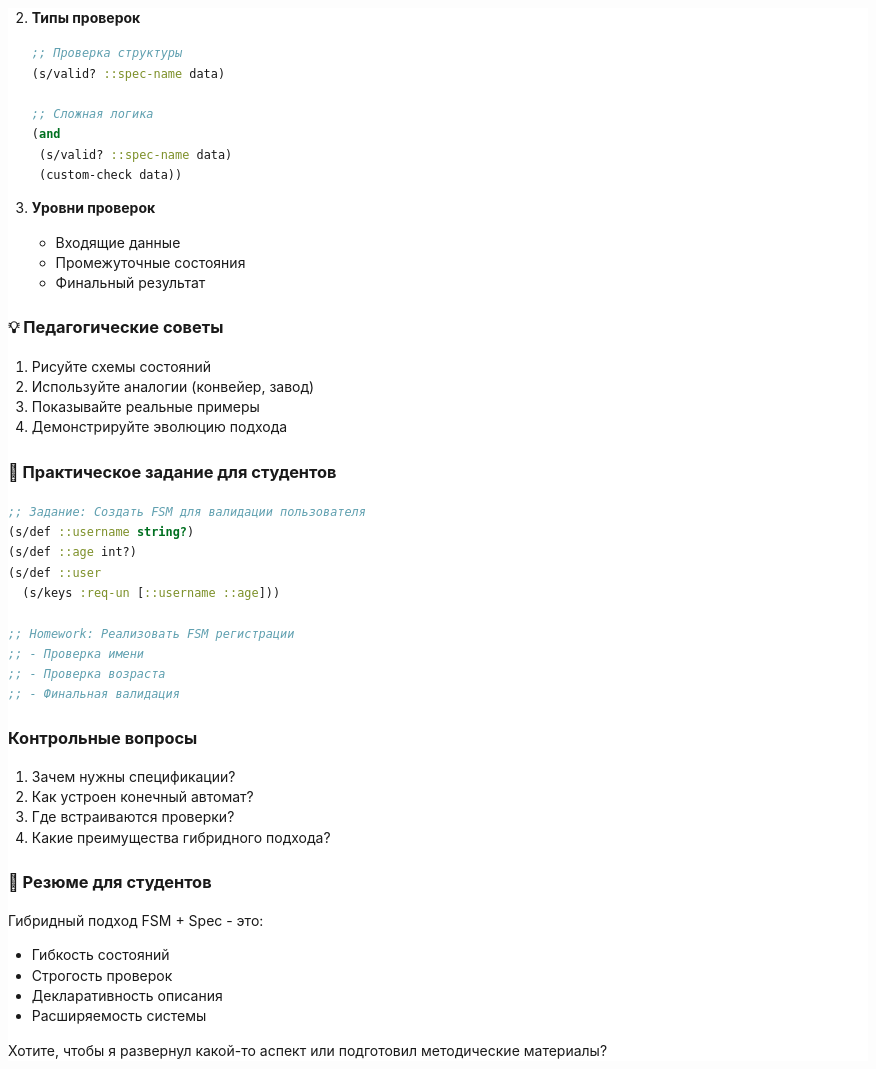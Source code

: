 2. **Типы проверок**
   ```clojure
   ;; Проверка структуры
   (s/valid? ::spec-name data)
   
   ;; Сложная логика
   (and 
    (s/valid? ::spec-name data)
    (custom-check data))
   ```

3. **Уровни проверок**
   - Входящие данные
   - Промежуточные состояния
   - Финальный результат

### 💡 Педагогические советы

1. Рисуйте схемы состояний
2. Используйте аналогии (конвейер, завод)
3. Показывайте реальные примеры
4. Демонстрируйте эволюцию подхода

### 🎲 Практическое задание для студентов

```clojure
;; Задание: Создать FSM для валидации пользователя
(s/def ::username string?)
(s/def ::age int?)
(s/def ::user 
  (s/keys :req-un [::username ::age]))

;; Homework: Реализовать FSM регистрации
;; - Проверка имени
;; - Проверка возраста
;; - Финальная валидация
```

### Контрольные вопросы
1. Зачем нужны спецификации?
2. Как устроен конечный автомат?
3. Где встраиваются проверки?
4. Какие преимущества гибридного подхода?

### 🌟 Резюме для студентов

Гибридный подход FSM + Spec - это:
- Гибкость состояний
- Строгость проверок
- Декларативность описания
- Расширяемость системы

Хотите, чтобы я развернул какой-то аспект или подготовил методические материалы?
